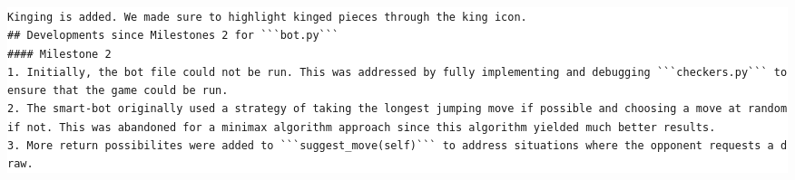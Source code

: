 ```
Kinging is added. We made sure to highlight kinged pieces through the king icon.
## Developments since Milestones 2 for ```bot.py```
#### Milestone 2
1. Initially, the bot file could not be run. This was addressed by fully implementing and debugging ```checkers.py``` to ensure that the game could be run.
2. The smart-bot originally used a strategy of taking the longest jumping move if possible and choosing a move at random if not. This was abandoned for a minimax algorithm approach since this algorithm yielded much better results.
3. More return possibilites were added to ```suggest_move(self)``` to address situations where the opponent requests a draw.
